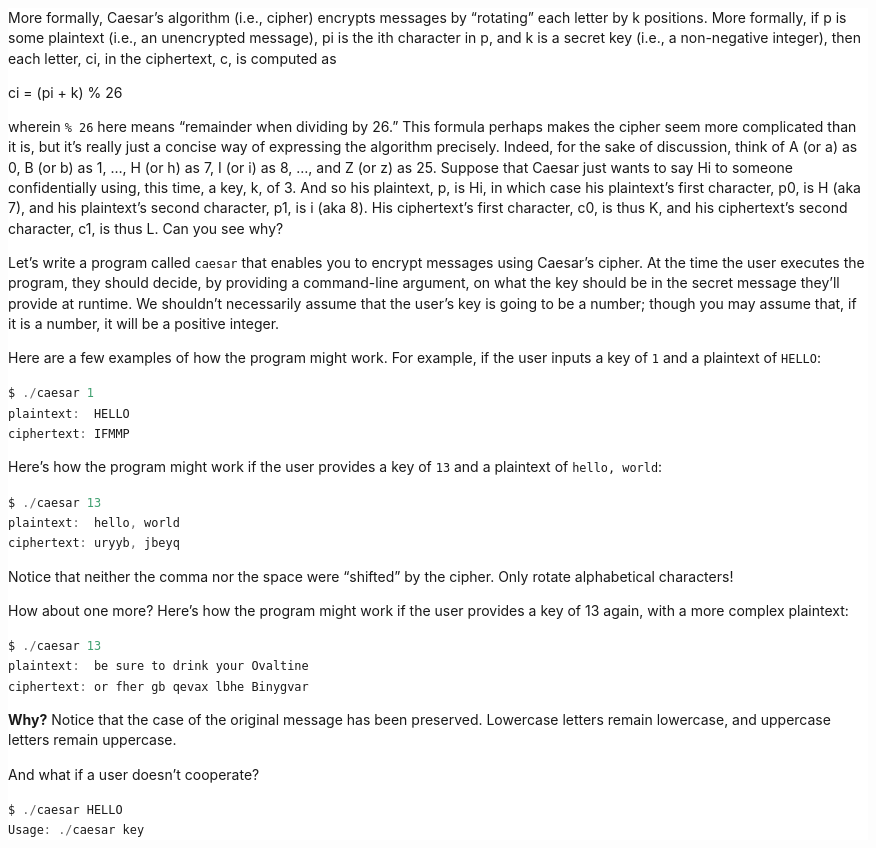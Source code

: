 More formally, Caesar’s algorithm (i.e., cipher) encrypts messages by “rotating” each letter by k positions. More formally, if p is some plaintext (i.e., an unencrypted message), pi is the ith character in p, and k is a secret key (i.e., a non-negative integer), then each letter, ci, in the ciphertext, c, is computed as

ci = (pi + k) % 26

wherein `% 26` here means “remainder when dividing by 26.” This formula perhaps makes the cipher seem more complicated than it is, but it’s really just a concise way of expressing the algorithm precisely. Indeed, for the sake of discussion, think of A (or a) as 0, B (or b) as 1, …, H (or h) as 7, I (or i) as 8, …, and Z (or z) as 25. Suppose that Caesar just wants to say Hi to someone confidentially using, this time, a key, k, of 3. And so his plaintext, p, is Hi, in which case his plaintext’s first character, p0, is H (aka 7), and his plaintext’s second character, p1, is i (aka 8). His ciphertext’s first character, c0, is thus K, and his ciphertext’s second character, c1, is thus L. Can you see why?

Let’s write a program called `caesar` that enables you to encrypt messages using Caesar’s cipher. At the time the user executes the program, they should decide, by providing a command-line argument, on what the key should be in the secret message they’ll provide at runtime. We shouldn’t necessarily assume that the user’s key is going to be a number; though you may assume that, if it is a number, it will be a positive integer.

Here are a few examples of how the program might work. For example, if the user inputs a key of `1` and a plaintext of `HELLO`:
```c
$ ./caesar 1
plaintext:  HELLO
ciphertext: IFMMP
```
Here’s how the program might work if the user provides a key of `13` and a plaintext of `hello, world`:
```c
$ ./caesar 13
plaintext:  hello, world
ciphertext: uryyb, jbeyq
```

Notice that neither the comma nor the space were “shifted” by the cipher. Only rotate alphabetical characters!

How about one more? Here’s how the program might work if the user provides a key of 13 again, with a more complex plaintext:
```c
$ ./caesar 13
plaintext:  be sure to drink your Ovaltine
ciphertext: or fher gb qevax lbhe Binygvar
```

**Why?**
Notice that the case of the original message has been preserved. Lowercase letters remain lowercase, and uppercase letters remain uppercase.

And what if a user doesn’t cooperate?
```c
$ ./caesar HELLO
Usage: ./caesar key
```
